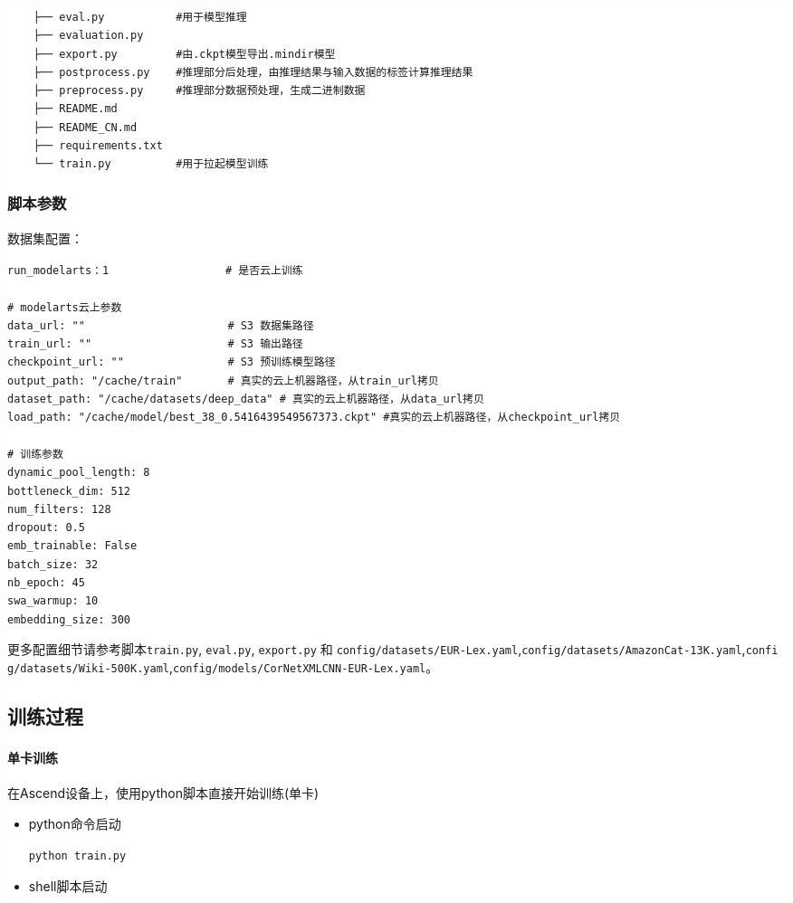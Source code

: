 ```
    ├── eval.py           #用于模型推理
    ├── evaluation.py
    ├── export.py         #由.ckpt模型导出.mindir模型
    ├── postprocess.py    #推理部分后处理，由推理结果与输入数据的标签计算推理结果
    ├── preprocess.py     #推理部分数据预处理，生成二进制数据
    ├── README.md
    ├── README_CN.md
    ├── requirements.txt
    └── train.py          #用于拉起模型训练
```

### 脚本参数

数据集配置：

```
run_modelarts：1                  # 是否云上训练

# modelarts云上参数
data_url: ""                      # S3 数据集路径
train_url: ""                     # S3 输出路径
checkpoint_url: ""                # S3 预训练模型路径
output_path: "/cache/train"       # 真实的云上机器路径，从train_url拷贝
dataset_path: "/cache/datasets/deep_data" # 真实的云上机器路径，从data_url拷贝
load_path: "/cache/model/best_38_0.5416439549567373.ckpt" #真实的云上机器路径，从checkpoint_url拷贝

# 训练参数
dynamic_pool_length: 8
bottleneck_dim: 512
num_filters: 128
dropout: 0.5
emb_trainable: False
batch_size: 32
nb_epoch: 45
swa_warmup: 10
embedding_size: 300
```

更多配置细节请参考脚本`train.py`, `eval.py`, `export.py` 和 `config/datasets/EUR-Lex.yaml`,`config/datasets/AmazonCat-13K.yaml`,`config/datasets/Wiki-500K.yaml`,`config/models/CorNetXMLCNN-EUR-Lex.yaml`。

## 训练过程

#### 单卡训练

在Ascend设备上，使用python脚本直接开始训练(单卡)

* python命令启动

  ```
  python train.py
  ```

* shell脚本启动
